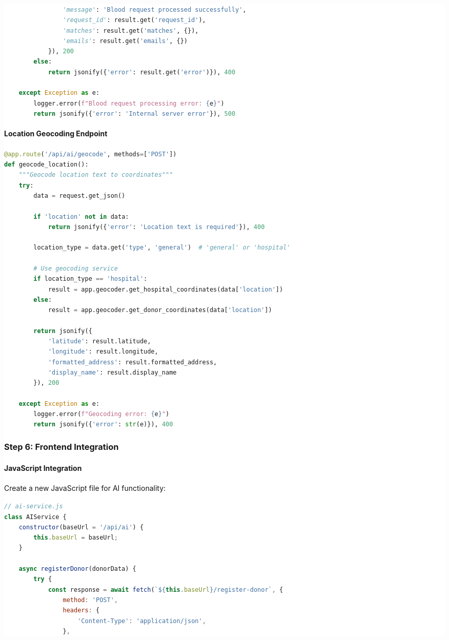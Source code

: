 ```python
                'message': 'Blood request processed successfully',
                'request_id': result.get('request_id'),
                'matches': result.get('matches', {}),
                'emails': result.get('emails', {})
            }), 200
        else:
            return jsonify({'error': result.get('error')}), 400

    except Exception as e:
        logger.error(f"Blood request processing error: {e}")
        return jsonify({'error': 'Internal server error'}), 500
```

#### Location Geocoding Endpoint

```python
@app.route('/api/ai/geocode', methods=['POST'])
def geocode_location():
    """Geocode location text to coordinates"""
    try:
        data = request.get_json()

        if 'location' not in data:
            return jsonify({'error': 'Location text is required'}), 400

        location_type = data.get('type', 'general')  # 'general' or 'hospital'

        # Use geocoding service
        if location_type == 'hospital':
            result = app.geocoder.get_hospital_coordinates(data['location'])
        else:
            result = app.geocoder.get_donor_coordinates(data['location'])

        return jsonify({
            'latitude': result.latitude,
            'longitude': result.longitude,
            'formatted_address': result.formatted_address,
            'display_name': result.display_name
        }), 200

    except Exception as e:
        logger.error(f"Geocoding error: {e}")
        return jsonify({'error': str(e)}), 400
```

### Step 6: Frontend Integration

#### JavaScript Integration

Create a new JavaScript file for AI functionality:

```javascript
// ai-service.js
class AIService {
    constructor(baseUrl = '/api/ai') {
        this.baseUrl = baseUrl;
    }

    async registerDonor(donorData) {
        try {
            const response = await fetch(`${this.baseUrl}/register-donor`, {
                method: 'POST',
                headers: {
                    'Content-Type': 'application/json',
                },
```